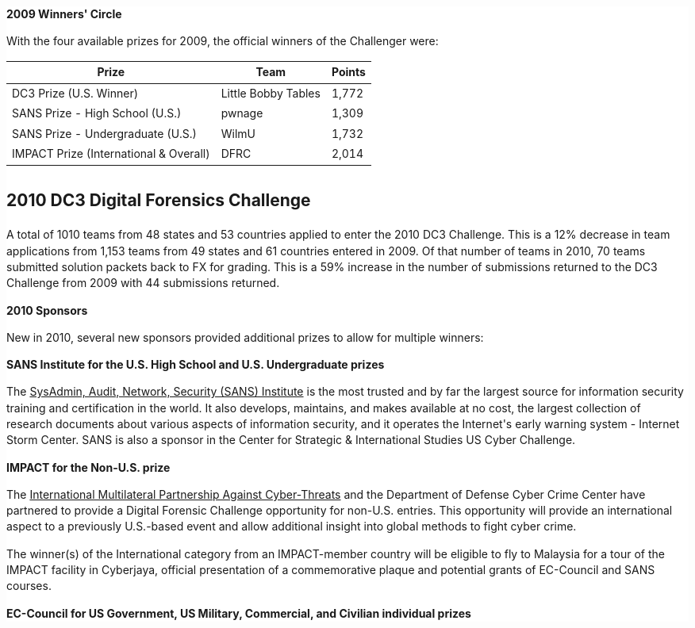 **2009 Winners' Circle**

With the four available prizes for 2009, the official winners of the
Challenger were:

| Prize                                  | Team                | Points |
|----------------------------------------|---------------------|--------|
| DC3 Prize (U.S. Winner)                | Little Bobby Tables | 1,772  |
| SANS Prize - High School (U.S.)        | pwnage              | 1,309  |
| SANS Prize - Undergraduate (U.S.)      | WilmU               | 1,732  |
| IMPACT Prize (International & Overall) | DFRC                | 2,014  |

## 2010 DC3 Digital Forensics Challenge

A total of 1010 teams from 48 states and 53 countries applied to enter
the 2010 DC3 Challenge. This is a 12% decrease in team applications from
1,153 teams from 49 states and 61 countries entered in 2009. Of that
number of teams in 2010, 70 teams submitted solution packets back to FX
for grading. This is a 59% increase in the number of submissions
returned to the DC3 Challenge from 2009 with 44 submissions returned.

**2010 Sponsors**

New in 2010, several new sponsors provided additional prizes to allow
for multiple winners:

**SANS Institute for the U.S. High School and U.S. Undergraduate
prizes**

The [SysAdmin, Audit, Network, Security (SANS)
Institute](sans_institute.md) is the most trusted and by far the
largest source for information security training and certification in
the world. It also develops, maintains, and makes available at no cost,
the largest collection of research documents about various aspects of
information security, and it operates the Internet's early warning
system - Internet Storm Center. SANS is also a sponsor in the Center for
Strategic & International Studies US Cyber Challenge.

**IMPACT for the Non-U.S. prize**

The [International Multilateral Partnership Against
Cyber-Threats](impact.md) and the Department of Defense
Cyber Crime Center have partnered to provide a Digital Forensic
Challenge opportunity for non-U.S. entries. This opportunity will
provide an international aspect to a previously U.S.-based event and
allow additional insight into global methods to fight cyber crime.

The winner(s) of the International category from an IMPACT-member
country will be eligible to fly to Malaysia for a tour of the IMPACT
facility in Cyberjaya, official presentation of a commemorative plaque
and potential grants of EC-Council and SANS courses.

**EC-Council for US Government, US Military, Commercial, and Civilian
individual prizes**
